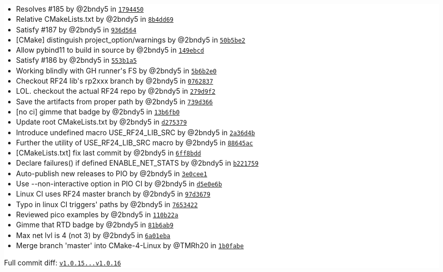 - Resolves \#185 by \@2bndy5 in [`1794450`](https://github.com/nRF24/RF24Network/commit/179445054e500ebb16b8c9fab08ceaff3883bb15)
- Relative CMakeLists.txt by \@2bndy5 in [`8b4dd69`](https://github.com/nRF24/RF24Network/commit/8b4dd695a3d2b7a3de91de69eadcf9f8f3fa12ae)
- Satisfy \#187 by \@2bndy5 in [`936d564`](https://github.com/nRF24/RF24Network/commit/936d56445d22ea401982022d93746d788b8c6202)
- [CMake] distinguish project_option/warnings by \@2bndy5 in [`50b5be2`](https://github.com/nRF24/RF24Network/commit/50b5be247da60ae4dad2368ef19bd91b313bef3d)
- Allow pybind11 to build in source by \@2bndy5 in [`149ebcd`](https://github.com/nRF24/RF24Network/commit/149ebcd74ba8d9a45a17efb4847d2c55371782d2)
- Satisfy \#186 by \@2bndy5 in [`553b1a5`](https://github.com/nRF24/RF24Network/commit/553b1a59a7f4232dbd0b45d6c116ff862bc8d321)
- Working blindly with GH runner's FS by \@2bndy5 in [`5b6b2e0`](https://github.com/nRF24/RF24Network/commit/5b6b2e0dc7cd33708fa2c724c1e70f36c093cf18)
- Checkout RF24 lib's rp2xxx branch by \@2bndy5 in [`0762837`](https://github.com/nRF24/RF24Network/commit/0762837d8b29e4a36b1221d28e9cc130c7f947c8)
- LOL. checkout the actual RF24 repo by \@2bndy5 in [`279d9f2`](https://github.com/nRF24/RF24Network/commit/279d9f23c9a930e42defb10396b44db6b9586106)
- Save the artifacts from proper path by \@2bndy5 in [`739d366`](https://github.com/nRF24/RF24Network/commit/739d36697c0b7aa03c72556f6675fb7e72dc75b0)
- [no ci] gimme that badge by \@2bndy5 in [`13b6fb0`](https://github.com/nRF24/RF24Network/commit/13b6fb06218b5f3db2b71901ae71304432d089dc)
- Update root CMakeLists.txt by \@2bndy5 in [`d275379`](https://github.com/nRF24/RF24Network/commit/d2753790600983f0914738c864ee2648334efd62)
- Introduce undefined macro USE_RF24_LIB_SRC by \@2bndy5 in [`2a36d4b`](https://github.com/nRF24/RF24Network/commit/2a36d4b6242faa92ffab66d2d6685f8185afa1fb)
- Further the utility of USE_RF24_LIB_SRC macro by \@2bndy5 in [`88645ac`](https://github.com/nRF24/RF24Network/commit/88645ac51cb07eb5af17af40fad2eca810460942)
- [CMakeLists.txt] fix last commit by \@2bndy5 in [`6ff8bdd`](https://github.com/nRF24/RF24Network/commit/6ff8bddeb133a0942f784e9331deedb95b8cbacc)
- Declare failures() if  defined ENABLE_NET_STATS by \@2bndy5 in [`b221759`](https://github.com/nRF24/RF24Network/commit/b22175973c4279e5a48fe4987bc93a80418d70a9)
- Auto-publish new releases to PIO by \@2bndy5 in [`3e0cee1`](https://github.com/nRF24/RF24Network/commit/3e0cee11d8ad8e90d751faf8608159ab50602bf4)
- Use --non-interactive option in PIO CI by \@2bndy5 in [`d5e0e6b`](https://github.com/nRF24/RF24Network/commit/d5e0e6ba8a1c500eb59dcf4ee3748b9a8c04921b)
- Linux CI uses RF24 master branch by \@2bndy5 in [`97d3679`](https://github.com/nRF24/RF24Network/commit/97d3679483c404c13aa1cf47bb3bf1fa53c7bba6)
- Typo in linux CI triggers' paths by \@2bndy5 in [`7653422`](https://github.com/nRF24/RF24Network/commit/7653422af8c7d51b639eae2d484f05887aa4f634)
- Reviewed pico examples by \@2bndy5 in [`110b22a`](https://github.com/nRF24/RF24Network/commit/110b22a91b57dd32acb50a3229bd2f9814e84f89)
- Gimme that RTD badge by \@2bndy5 in [`81b6ab9`](https://github.com/nRF24/RF24Network/commit/81b6ab96644bf7afe667724ef2a2baf28957f9a7)
- Max net lvl is 4 (not 3) by \@2bndy5 in [`6a01eba`](https://github.com/nRF24/RF24Network/commit/6a01ebac5cc4ceba4097e19ca79961aa511ed2eb)
- Merge branch 'master' into CMake-4-Linux by \@TMRh20 in [`1b0fabe`](https://github.com/nRF24/RF24Network/commit/1b0fabe22df5611b4fef80df25d46ac93338cbff)

[1.0.16]: https://github.com/nRF24/RF24Network/compare/v1.0.15...v1.0.16

Full commit diff: [`v1.0.15...v1.0.16`][1.0.16]


[1.0.23]: https://github.com/nRF24/RF24Network/compare/v1.0.22...v1.0.23
[1.0.22]: https://github.com/nRF24/RF24Network/compare/v1.0.21...v1.0.22
[1.0.21]: https://github.com/nRF24/RF24Network/compare/v1.0.20...v1.0.21
[1.0.20]: https://github.com/nRF24/RF24Network/compare/v1.0.19...v1.0.20
[1.0.19]: https://github.com/nRF24/RF24Network/compare/v1.0.18...v1.0.19
[1.0.18]: https://github.com/nRF24/RF24Network/compare/v1.0.17...v1.0.18
[1.0.17]: https://github.com/nRF24/RF24Network/compare/v1.0.16...v1.0.17
[1.0.15]: https://github.com/nRF24/RF24Network/compare/v1.0.14...v1.0.15
[1.0.14]: https://github.com/nRF24/RF24Network/compare/v1.0.13...v1.0.14
[1.0.13]: https://github.com/nRF24/RF24Network/compare/v1.0.12...v1.0.13
[1.0.12]: https://github.com/nRF24/RF24Network/compare/v1.0.11...v1.0.12
[1.0.11]: https://github.com/nRF24/RF24Network/compare/v1.0.10...v1.0.11
[1.0.10]: https://github.com/nRF24/RF24Network/compare/v1.0.9...v1.0.10
[1.0.9]: https://github.com/nRF24/RF24Network/compare/v1.0.8...v1.0.9
[1.0.8]: https://github.com/nRF24/RF24Network/compare/v1.0.7...v1.0.8
[1.0.7]: https://github.com/nRF24/RF24Network/compare/v1.0.6...v1.0.7
[1.0.6]: https://github.com/nRF24/RF24Network/compare/v1.0.5...v1.0.6
[1.0.5]: https://github.com/nRF24/RF24Network/compare/v1.0.4...v1.0.5
[1.0.4]: https://github.com/nRF24/RF24Network/compare/v1.0.3...v1.0.4
[1.0.3]: https://github.com/nRF24/RF24Network/compare/v1.0.2...v1.0.3
[1.0.2]: https://github.com/nRF24/RF24Network/compare/v1.0.1...v1.0.2
[1.0.1]: https://github.com/nRF24/RF24Network/compare/v1.0...v1.0.1